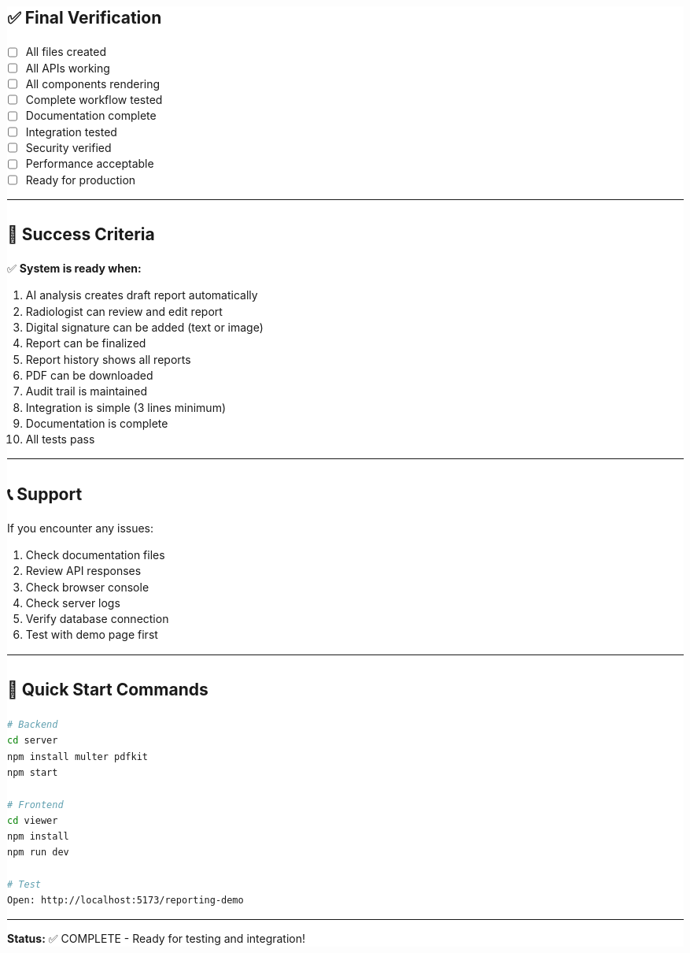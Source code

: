 
## ✅ Final Verification

- [ ] All files created
- [ ] All APIs working
- [ ] All components rendering
- [ ] Complete workflow tested
- [ ] Documentation complete
- [ ] Integration tested
- [ ] Security verified
- [ ] Performance acceptable
- [ ] Ready for production

---

## 🎉 Success Criteria

✅ **System is ready when:**
1. AI analysis creates draft report automatically
2. Radiologist can review and edit report
3. Digital signature can be added (text or image)
4. Report can be finalized
5. Report history shows all reports
6. PDF can be downloaded
7. Audit trail is maintained
8. Integration is simple (3 lines minimum)
9. Documentation is complete
10. All tests pass

---

## 📞 Support

If you encounter any issues:
1. Check documentation files
2. Review API responses
3. Check browser console
4. Check server logs
5. Verify database connection
6. Test with demo page first

---

## 🚀 Quick Start Commands

```bash
# Backend
cd server
npm install multer pdfkit
npm start

# Frontend
cd viewer
npm install
npm run dev

# Test
Open: http://localhost:5173/reporting-demo
```

---

**Status:** ✅ COMPLETE - Ready for testing and integration!
